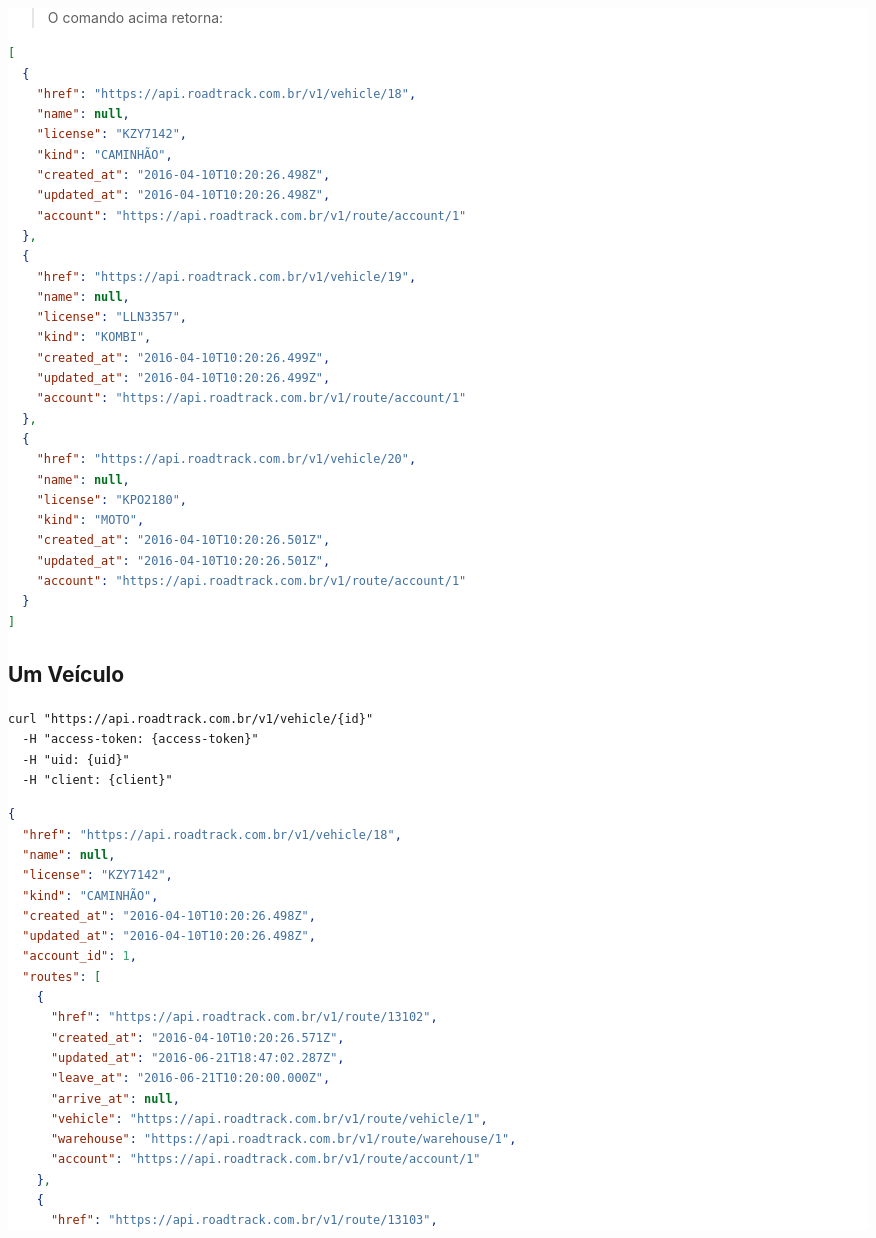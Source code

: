 > O comando acima retorna:

```json
[
  {
    "href": "https://api.roadtrack.com.br/v1/vehicle/18",
    "name": null,
    "license": "KZY7142",
    "kind": "CAMINHÃO",
    "created_at": "2016-04-10T10:20:26.498Z",
    "updated_at": "2016-04-10T10:20:26.498Z",
    "account": "https://api.roadtrack.com.br/v1/route/account/1"
  },
  {
    "href": "https://api.roadtrack.com.br/v1/vehicle/19",
    "name": null,
    "license": "LLN3357",
    "kind": "KOMBI",
    "created_at": "2016-04-10T10:20:26.499Z",
    "updated_at": "2016-04-10T10:20:26.499Z",
    "account": "https://api.roadtrack.com.br/v1/route/account/1"
  },
  {
    "href": "https://api.roadtrack.com.br/v1/vehicle/20",
    "name": null,
    "license": "KPO2180",
    "kind": "MOTO",
    "created_at": "2016-04-10T10:20:26.501Z",
    "updated_at": "2016-04-10T10:20:26.501Z",
    "account": "https://api.roadtrack.com.br/v1/route/account/1"
  }
]
```

## Um Veículo

```shell
curl "https://api.roadtrack.com.br/v1/vehicle/{id}"
  -H "access-token: {access-token}" 
  -H "uid: {uid}" 
  -H "client: {client}"
```

```json
{
  "href": "https://api.roadtrack.com.br/v1/vehicle/18",
  "name": null,
  "license": "KZY7142",
  "kind": "CAMINHÃO",
  "created_at": "2016-04-10T10:20:26.498Z",
  "updated_at": "2016-04-10T10:20:26.498Z",
  "account_id": 1,
  "routes": [
    {
      "href": "https://api.roadtrack.com.br/v1/route/13102",
      "created_at": "2016-04-10T10:20:26.571Z",
      "updated_at": "2016-06-21T18:47:02.287Z",
      "leave_at": "2016-06-21T10:20:00.000Z",
      "arrive_at": null,
      "vehicle": "https://api.roadtrack.com.br/v1/route/vehicle/1",
      "warehouse": "https://api.roadtrack.com.br/v1/route/warehouse/1",
      "account": "https://api.roadtrack.com.br/v1/route/account/1"
    },
    {
      "href": "https://api.roadtrack.com.br/v1/route/13103",
```